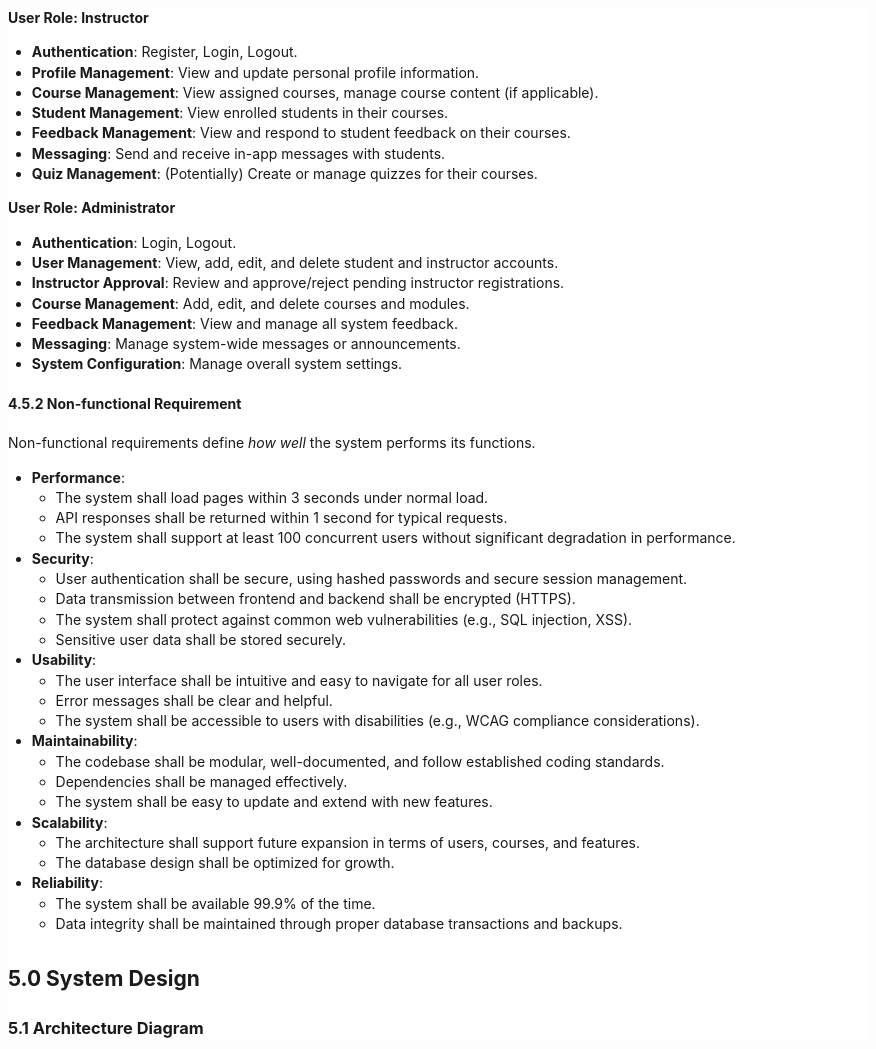 **User Role: Instructor**
*   **Authentication**: Register, Login, Logout.
*   **Profile Management**: View and update personal profile information.
*   **Course Management**: View assigned courses, manage course content (if applicable).
*   **Student Management**: View enrolled students in their courses.
*   **Feedback Management**: View and respond to student feedback on their courses.
*   **Messaging**: Send and receive in-app messages with students.
*   **Quiz Management**: (Potentially) Create or manage quizzes for their courses.

**User Role: Administrator**
*   **Authentication**: Login, Logout.
*   **User Management**: View, add, edit, and delete student and instructor accounts.
*   **Instructor Approval**: Review and approve/reject pending instructor registrations.
*   **Course Management**: Add, edit, and delete courses and modules.
*   **Feedback Management**: View and manage all system feedback.
*   **Messaging**: Manage system-wide messages or announcements.
*   **System Configuration**: Manage overall system settings.

#### 4.5.2 Non-functional Requirement

Non-functional requirements define *how well* the system performs its functions.

*   **Performance**:
    *   The system shall load pages within 3 seconds under normal load.
    *   API responses shall be returned within 1 second for typical requests.
    *   The system shall support at least 100 concurrent users without significant degradation in performance.
*   **Security**:
    *   User authentication shall be secure, using hashed passwords and secure session management.
    *   Data transmission between frontend and backend shall be encrypted (HTTPS).
    *   The system shall protect against common web vulnerabilities (e.g., SQL injection, XSS).
    *   Sensitive user data shall be stored securely.
*   **Usability**:
    *   The user interface shall be intuitive and easy to navigate for all user roles.
    *   Error messages shall be clear and helpful.
    *   The system shall be accessible to users with disabilities (e.g., WCAG compliance considerations).
*   **Maintainability**:
    *   The codebase shall be modular, well-documented, and follow established coding standards.
    *   Dependencies shall be managed effectively.
    *   The system shall be easy to update and extend with new features.
*   **Scalability**:
    *   The architecture shall support future expansion in terms of users, courses, and features.
    *   The database design shall be optimized for growth.
*   **Reliability**:
    *   The system shall be available 99.9% of the time.
    *   Data integrity shall be maintained through proper database transactions and backups.

## 5.0 System Design

### 5.1 Architecture Diagram
